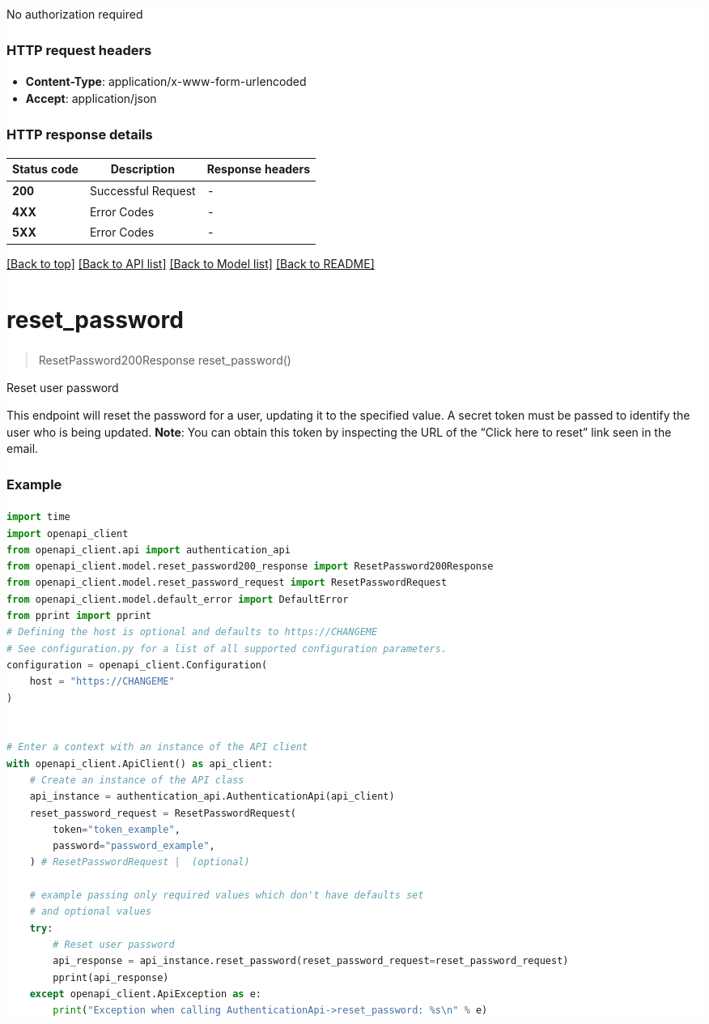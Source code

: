 No authorization required

### HTTP request headers

 - **Content-Type**: application/x-www-form-urlencoded
 - **Accept**: application/json


### HTTP response details

| Status code | Description | Response headers |
|-------------|-------------|------------------|
**200** | Successful Request |  -  |
**4XX** | Error Codes |  -  |
**5XX** | Error Codes |  -  |

[[Back to top]](#) [[Back to API list]](../README.md#documentation-for-api-endpoints) [[Back to Model list]](../README.md#documentation-for-models) [[Back to README]](../README.md)

# **reset_password**
> ResetPassword200Response reset_password()

Reset user password

This endpoint will reset the password for a user, updating it to the specified value. A secret token must be passed to identify the user who is being updated.  **Note**: You can obtain this token by inspecting the URL of the “Click here to reset” link seen in the email. 

### Example


```python
import time
import openapi_client
from openapi_client.api import authentication_api
from openapi_client.model.reset_password200_response import ResetPassword200Response
from openapi_client.model.reset_password_request import ResetPasswordRequest
from openapi_client.model.default_error import DefaultError
from pprint import pprint
# Defining the host is optional and defaults to https://CHANGEME
# See configuration.py for a list of all supported configuration parameters.
configuration = openapi_client.Configuration(
    host = "https://CHANGEME"
)


# Enter a context with an instance of the API client
with openapi_client.ApiClient() as api_client:
    # Create an instance of the API class
    api_instance = authentication_api.AuthenticationApi(api_client)
    reset_password_request = ResetPasswordRequest(
        token="token_example",
        password="password_example",
    ) # ResetPasswordRequest |  (optional)

    # example passing only required values which don't have defaults set
    # and optional values
    try:
        # Reset user password
        api_response = api_instance.reset_password(reset_password_request=reset_password_request)
        pprint(api_response)
    except openapi_client.ApiException as e:
        print("Exception when calling AuthenticationApi->reset_password: %s\n" % e)
```
